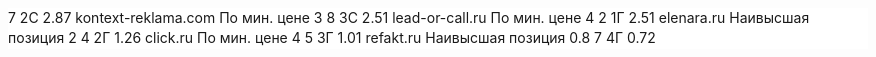 </td><td>7

</td><td>2C

</td><td>2.87

</td></tr><tr><td>kontext-reklama.com

</td><td>По мин. цене

</td><td>3

</td><td>8

</td><td>3C

</td><td>2.51

</td></tr><tr><td>lead-or-call.ru

</td><td>По мин. цене

</td><td>4

</td><td>2

</td><td>1Г

</td><td>2.51

</td></tr><tr><td>elenara.ru

</td><td>Наивысшая позиция

</td><td>2

</td><td>4

</td><td>2Г

</td><td>1.26

</td></tr><tr><td>click.ru

</td><td>По мин. цене

</td><td>4

</td><td>5

</td><td>3Г

</td><td>1.01

</td></tr><tr><td>refakt.ru

</td><td>Наивысшая позиция

</td><td>0.8

</td><td>7

</td><td>4Г

</td><td>0.72
